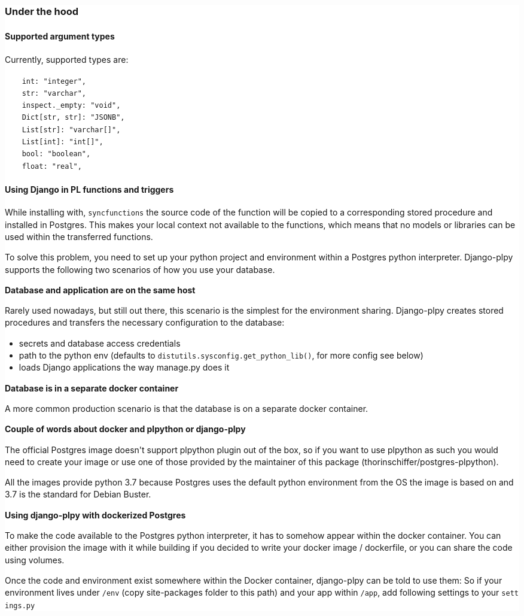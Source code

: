 ### Under the hood

#### Supported argument types

Currently, supported types are:

```
    int: "integer",
    str: "varchar",
    inspect._empty: "void",
    Dict[str, str]: "JSONB",
    List[str]: "varchar[]",
    List[int]: "int[]",
    bool: "boolean",
    float: "real",
```

#### Using Django in PL functions and triggers

While installing with, `syncfunctions` the source code of the function will be copied to a corresponding stored procedure and installed in Postgres. This makes your local context not available to the functions, which means that no models or libraries can be used within the transferred functions.

To solve this problem, you need to set up your python project and environment within a Postgres python interpreter. Django-plpy supports the following two scenarios of how you use your database.

**Database and application are on the same host**

Rarely used nowadays, but still out there, this scenario is the simplest for the environment sharing. Django-plpy creates stored procedures and transfers the necessary configuration to the database:

* secrets and database access credentials
* path to the python env (defaults to `distutils.sysconfig.get_python_lib()`, for more config see below)
* loads Django applications the way manage.py does it

**Database is in a separate docker container**

A more common production scenario is that the database is on a separate docker container.

**Couple of words about docker and plpython or django-plpy**

The official Postgres image doesn't support plpython plugin out of the box, so if you want to use plpython as such you would need to create your image or use one of those provided by the maintainer of this package (thorinschiffer/postgres-plpython).

All the images provide python 3.7 because Postgres uses the default python environment from the OS the image is based on and 3.7 is the standard for Debian Buster.

**Using django-plpy with dockerized Postgres**

To make the code available to the Postgres python interpreter, it has to somehow appear within the docker container. You can either provision the image with it while building if you decided to write your docker image / dockerfile, or you can share the code using volumes.

Once the code and environment exist somewhere within the Docker container, django-plpy can be told to use them: So if your environment lives under `/env` (copy site-packages folder to this path) and your app within `/app`, add following settings to your `settings.py`
